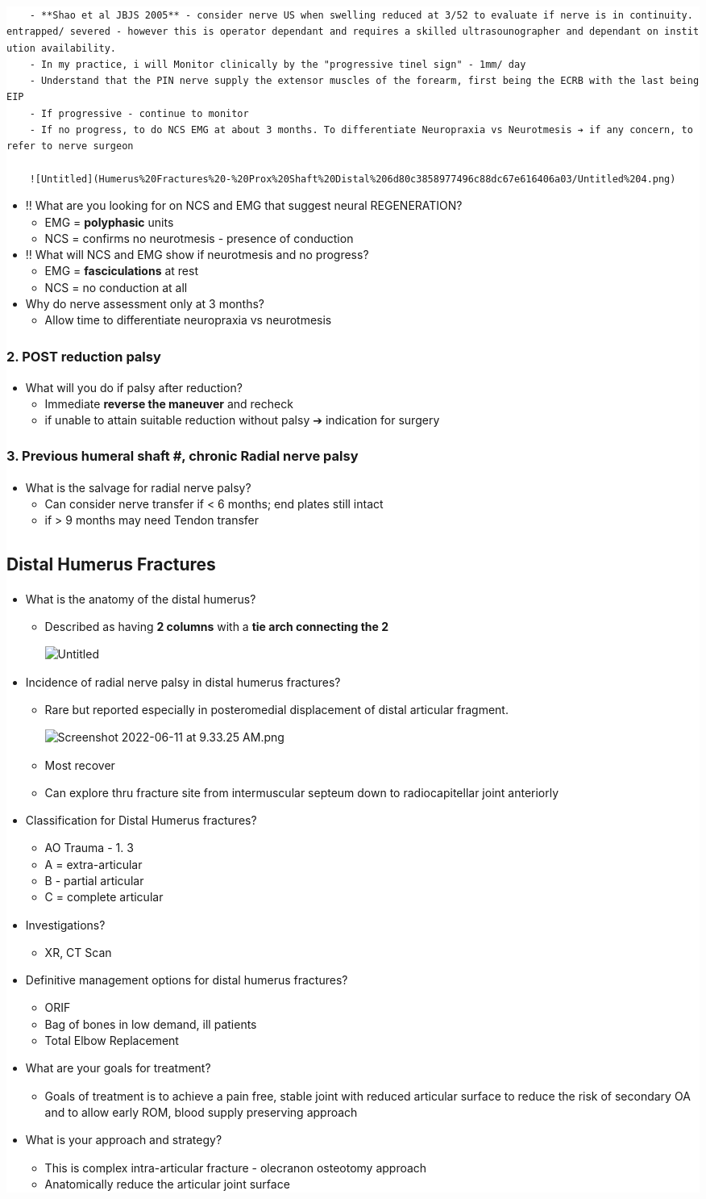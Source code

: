        - **Shao et al JBJS 2005** - consider nerve US when swelling reduced at 3/52 to evaluate if nerve is in continuity. entrapped/ severed - however this is operator dependant and requires a skilled ultrasounographer and dependant on institution availability.
        - In my practice, i will Monitor clinically by the "progressive tinel sign" - 1mm/ day
        - Understand that the PIN nerve supply the extensor muscles of the forearm, first being the ECRB with the last being EIP
        - If progressive - continue to monitor
        - If no progress, to do NCS EMG at about 3 months. To differentiate Neuropraxia vs Neurotmesis ➔ if any concern, to refer to nerve surgeon
        
        ![Untitled](Humerus%20Fractures%20-%20Prox%20Shaft%20Distal%206d80c3858977496c88dc67e616406a03/Untitled%204.png)
        
- ‼️ What are you looking for on NCS and EMG that suggest neural REGENERATION?
    - EMG = **polyphasic** units
    - NCS = confirms no neurotmesis - presence of conduction
- ‼️ What will NCS and EMG show if neurotmesis and no progress?
    - EMG = **fasciculations** at rest
    - NCS = no conduction at all
- Why do nerve assessment only at 3 months?
    - Allow time to differentiate neuropraxia vs neurotmesis

### 2. POST reduction palsy

- What will you do if palsy after reduction?
    - Immediate **reverse the maneuver** and recheck
    - if unable to attain suitable reduction without palsy ➔ indication for surgery

### 3. Previous humeral shaft #, chronic Radial nerve palsy

- What is the salvage for radial nerve palsy?
    - Can consider nerve transfer if < 6 months; end plates still intact
    - if > 9 months may need Tendon transfer

## Distal Humerus Fractures

- What is the anatomy of the distal humerus?
    - Described as having **2 columns** with a **tie arch connecting the 2**
        
        ![Untitled](Humerus%20Fractures%20-%20Prox%20Shaft%20Distal%206d80c3858977496c88dc67e616406a03/Untitled%205.png)
        
- Incidence of radial nerve palsy in distal humerus fractures?
    - Rare but reported especially in posteromedial displacement of distal articular fragment.
        
        ![Screenshot 2022-06-11 at 9.33.25 AM.png](Humerus%20Fractures%20-%20Prox%20Shaft%20Distal%206d80c3858977496c88dc67e616406a03/Screenshot_2022-06-11_at_9.33.25_AM.png)
        
    - Most recover
    - Can explore thru fracture site from intermuscular septeum down to radiocapitellar joint anteriorly
- Classification for Distal Humerus fractures?
    - AO Trauma - 1. 3
    - A = extra-articular
    - B - partial articular
    - C = complete articular
- Investigations?
    - XR, CT Scan
- Definitive management options for distal humerus fractures?
    - ORIF
    - Bag of bones in low demand, ill patients
    - Total Elbow Replacement
- What are your goals for treatment?
    - Goals of treatment is to achieve a pain free, stable joint with reduced articular surface to reduce the risk of secondary OA and to allow early ROM, blood supply preserving approach
- What is your approach and strategy?
    - This is complex intra-articular fracture - olecranon osteotomy approach
    - Anatomically reduce the articular joint surface